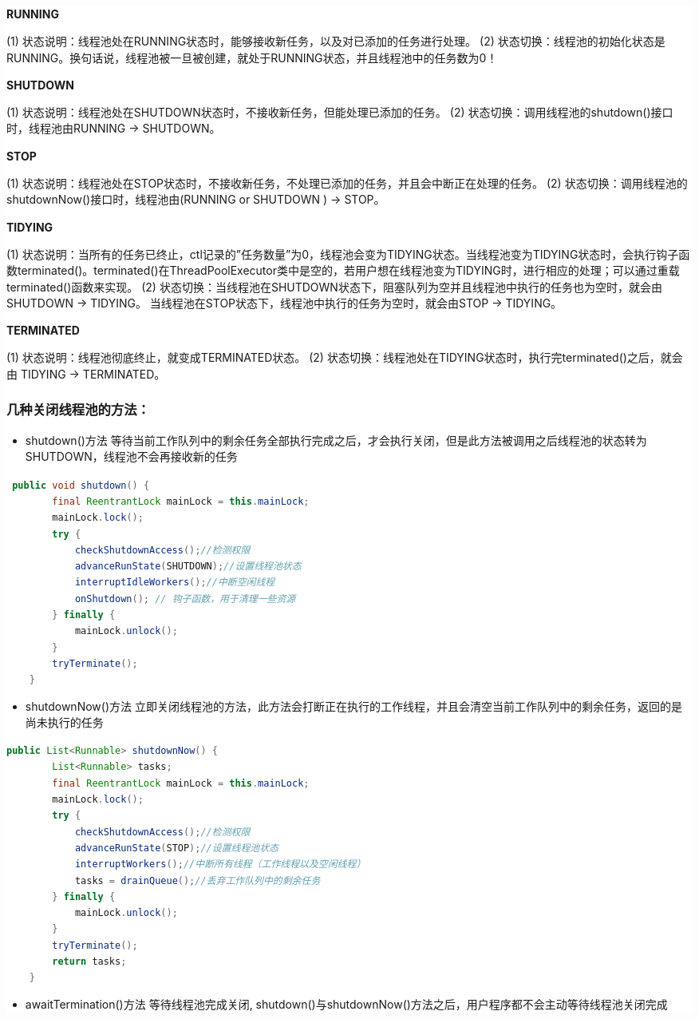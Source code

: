 **RUNNING**

(1) 状态说明：线程池处在RUNNING状态时，能够接收新任务，以及对已添加的任务进行处理。
(2) 状态切换：线程池的初始化状态是RUNNING。换句话说，线程池被一旦被创建，就处于RUNNING状态，并且线程池中的任务数为0！

**SHUTDOWN**

(1) 状态说明：线程池处在SHUTDOWN状态时，不接收新任务，但能处理已添加的任务。
(2) 状态切换：调用线程池的shutdown()接口时，线程池由RUNNING -> SHUTDOWN。

**STOP**

(1) 状态说明：线程池处在STOP状态时，不接收新任务，不处理已添加的任务，并且会中断正在处理的任务。
(2) 状态切换：调用线程池的shutdownNow()接口时，线程池由(RUNNING or SHUTDOWN ) -> STOP。

**TIDYING**

(1) 状态说明：当所有的任务已终止，ctl记录的”任务数量”为0，线程池会变为TIDYING状态。当线程池变为TIDYING状态时，会执行钩子函数terminated()。terminated()在ThreadPoolExecutor类中是空的，若用户想在线程池变为TIDYING时，进行相应的处理；可以通过重载terminated()函数来实现。
(2) 状态切换：当线程池在SHUTDOWN状态下，阻塞队列为空并且线程池中执行的任务也为空时，就会由 SHUTDOWN -> TIDYING。
当线程池在STOP状态下，线程池中执行的任务为空时，就会由STOP -> TIDYING。

**TERMINATED**

(1) 状态说明：线程池彻底终止，就变成TERMINATED状态。
(2) 状态切换：线程池处在TIDYING状态时，执行完terminated()之后，就会由 TIDYING -> TERMINATED。

### 几种关闭线程池的方法：
- shutdown()方法
  等待当前工作队列中的剩余任务全部执行完成之后，才会执行关闭，但是此方法被调用之后线程池的状态转为SHUTDOWN，线程池不会再接收新的任务

```java
 public void shutdown() {
        final ReentrantLock mainLock = this.mainLock;
        mainLock.lock();
        try {
            checkShutdownAccess();//检测权限
            advanceRunState(SHUTDOWN);//设置线程池状态
            interruptIdleWorkers();//中断空闲线程
            onShutdown(); // 钩子函数，用于清理一些资源
        } finally {
            mainLock.unlock();
        }
        tryTerminate();
    }
```

- shutdownNow()方法
  立即关闭线程池的方法，此方法会打断正在执行的工作线程，并且会清空当前工作队列中的剩余任务，返回的是尚未执行的任务
```java
public List<Runnable> shutdownNow() {
        List<Runnable> tasks;
        final ReentrantLock mainLock = this.mainLock;
        mainLock.lock();
        try {
            checkShutdownAccess();//检测权限
            advanceRunState(STOP);//设置线程池状态
            interruptWorkers();//中断所有线程（工作线程以及空闲线程）
            tasks = drainQueue();//丢弃工作队列中的剩余任务
        } finally {
            mainLock.unlock();
        }
        tryTerminate();
        return tasks;
    }
```
- awaitTermination()方法
  等待线程池完成关闭, shutdown()与shutdownNow()方法之后，用户程序都不会主动等待线程池关闭完成
```java
```